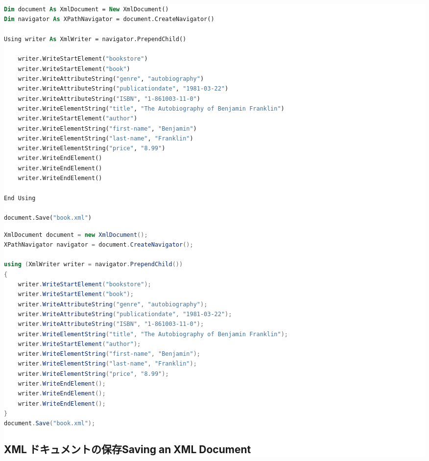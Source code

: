 ```vb  
Dim document As XmlDocument = New XmlDocument()  
Dim navigator As XPathNavigator = document.CreateNavigator()  
  
Using writer As XmlWriter = navigator.PrependChild()  
  
    writer.WriteStartElement("bookstore")  
    writer.WriteStartElement("book")  
    writer.WriteAttributeString("genre", "autobiography")  
    writer.WriteAttributeString("publicationdate", "1981-03-22")  
    writer.WriteAttributeString("ISBN", "1-861003-11-0")  
    writer.WriteElementString("title", "The Autobiography of Benjamin Franklin")  
    writer.WriteStartElement("author")  
    writer.WriteElementString("first-name", "Benjamin")  
    writer.WriteElementString("last-name", "Franklin")  
    writer.WriteElementString("price", "8.99")  
    writer.WriteEndElement()  
    writer.WriteEndElement()  
    writer.WriteEndElement()  
  
End Using  
  
document.Save("book.xml")  
```  
  
```csharp  
XmlDocument document = new XmlDocument();  
XPathNavigator navigator = document.CreateNavigator();  
  
using (XmlWriter writer = navigator.PrependChild())  
{  
    writer.WriteStartElement("bookstore");  
    writer.WriteStartElement("book");  
    writer.WriteAttributeString("genre", "autobiography");  
    writer.WriteAttributeString("publicationdate", "1981-03-22");  
    writer.WriteAttributeString("ISBN", "1-861003-11-0");  
    writer.WriteElementString("title", "The Autobiography of Benjamin Franklin");  
    writer.WriteStartElement("author");  
    writer.WriteElementString("first-name", "Benjamin");  
    writer.WriteElementString("last-name", "Franklin");  
    writer.WriteElementString("price", "8.99");  
    writer.WriteEndElement();  
    writer.WriteEndElement();  
    writer.WriteEndElement();  
}  
document.Save("book.xml");  
```  
  
## <a name="saving-an-xml-document"></a><span data-ttu-id="c2455-203">XML ドキュメントの保存</span><span class="sxs-lookup"><span data-stu-id="c2455-203">Saving an XML Document</span></span>  
